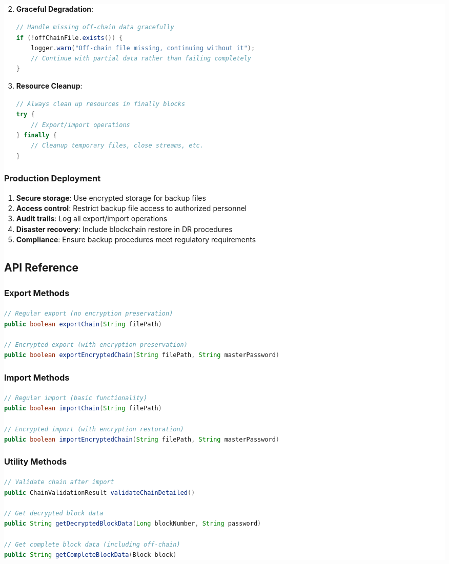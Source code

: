 2. **Graceful Degradation**:
   ```java
   // Handle missing off-chain data gracefully
   if (!offChainFile.exists()) {
       logger.warn("Off-chain file missing, continuing without it");
       // Continue with partial data rather than failing completely
   }
   ```

3. **Resource Cleanup**:
   ```java
   // Always clean up resources in finally blocks
   try {
       // Export/import operations
   } finally {
       // Cleanup temporary files, close streams, etc.
   }
   ```

### Production Deployment

1. **Secure storage**: Use encrypted storage for backup files
2. **Access control**: Restrict backup file access to authorized personnel
3. **Audit trails**: Log all export/import operations
4. **Disaster recovery**: Include blockchain restore in DR procedures
5. **Compliance**: Ensure backup procedures meet regulatory requirements

## API Reference

### Export Methods

```java
// Regular export (no encryption preservation)
public boolean exportChain(String filePath)

// Encrypted export (with encryption preservation)  
public boolean exportEncryptedChain(String filePath, String masterPassword)
```

### Import Methods

```java
// Regular import (basic functionality)
public boolean importChain(String filePath)

// Encrypted import (with encryption restoration)
public boolean importEncryptedChain(String filePath, String masterPassword)
```

### Utility Methods

```java
// Validate chain after import
public ChainValidationResult validateChainDetailed()

// Get decrypted block data
public String getDecryptedBlockData(Long blockNumber, String password)

// Get complete block data (including off-chain)
public String getCompleteBlockData(Block block)
```
